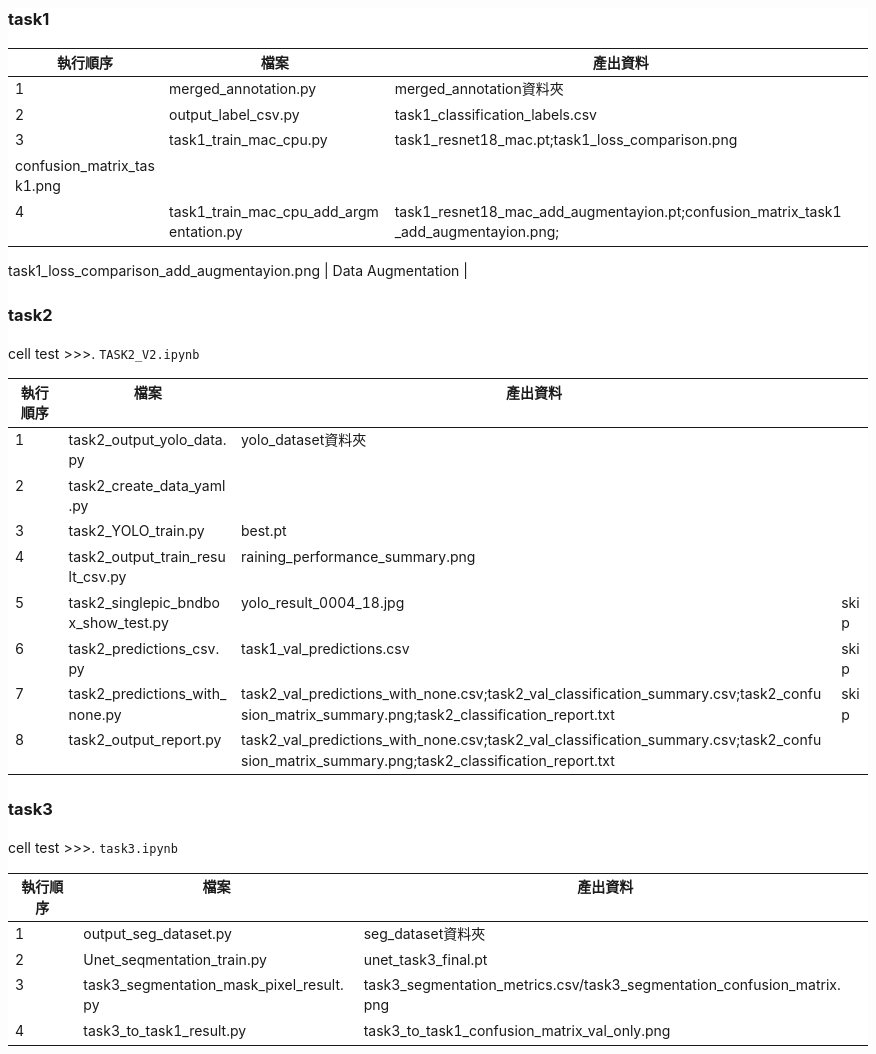 <aside>

### task1

| 執行順序 | 檔案 | 產出資料 |  |
| --- | --- | --- | --- |
| 1 | merged_annotation.py | merged_annotation資料夾 |  |
| 2 | output_label_csv.py | task1_classification_labels.csv |  |
| 3 | task1_train_mac_cpu.py | task1_resnet18_mac.pt;task1_loss_comparison.png
confusion_matrix_task1.png |  |
| 4 | task1_train_mac_cpu_add_argmentation.py | task1_resnet18_mac_add_augmentayion.pt;confusion_matrix_task1_add_augmentayion.png;
task1_loss_comparison_add_augmentayion.png
 | Data Augmentation |
</aside>

<aside>

### task2

cell test  >>>. `TASK2_V2.ipynb`

| 執行順序 | 檔案 | 產出資料 |  |
| --- | --- | --- | --- |
| 1 | task2_output_yolo_data.py | yolo_dataset資料夾 |  |
| 2 | task2_create_data_yaml.py |  |  |
| 3 | task2_YOLO_train.py | best.pt |  |
| 4 | task2_output_train_result_csv.py | raining_performance_summary.png |  |
| 5 | task2_singlepic_bndbox_show_test.py | yolo_result_0004_18.jpg | skip |
| 6 | task2_predictions_csv.py | task1_val_predictions.csv | skip |
| 7 | task2_predictions_with_none.py | task2_val_predictions_with_none.csv;task2_val_classification_summary.csv;task2_confusion_matrix_summary.png;task2_classification_report.txt | skip |
| 8 | task2_output_report.py | task2_val_predictions_with_none.csv;task2_val_classification_summary.csv;task2_confusion_matrix_summary.png;task2_classification_report.txt |  |
</aside>

<aside>

### task3

cell test  >>>. `task3.ipynb`

| 執行順序 | 檔案 | 產出資料 |  |
| --- | --- | --- | --- |
| 1 | output_seg_dataset.py | seg_dataset資料夾 |  |
| 2 | Unet_seqmentation_train.py | unet_task3_final.pt |  |
| 3 | task3_segmentation_mask_pixel_result.py | task3_segmentation_metrics.csv/task3_segmentation_confusion_matrix.png |  |
| 4 | task3_to_task1_result.py | task3_to_task1_confusion_matrix_val_only.png |  |
</aside>
